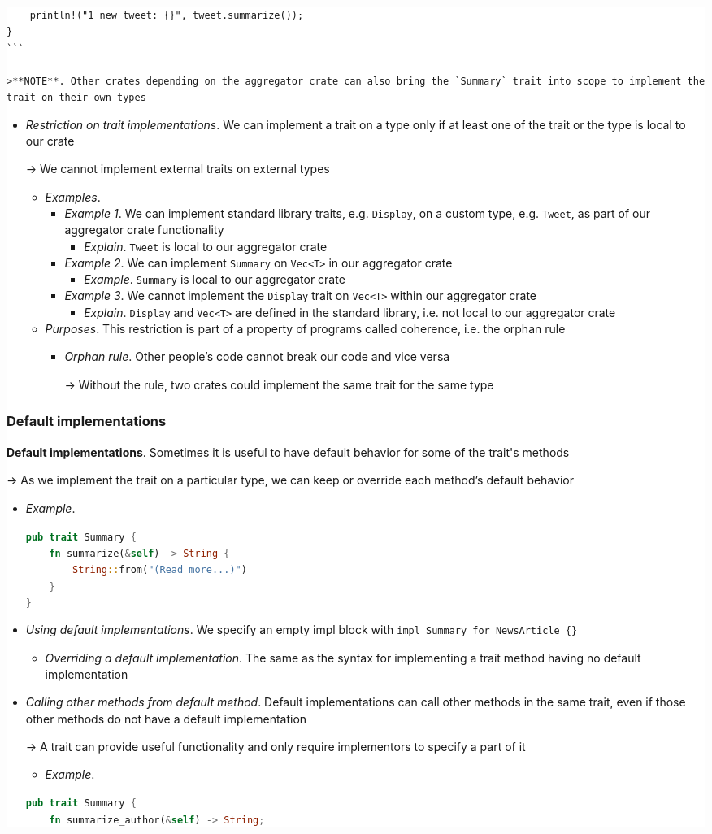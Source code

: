         println!("1 new tweet: {}", tweet.summarize());
    }
    ```

    >**NOTE**. Other crates depending on the aggregator crate can also bring the `Summary` trait into scope to implement the trait on their own types
    
* *Restriction on trait implementations*. We can implement a trait on a type only if at least one of the trait or the type is local to our crate
    
    $\to$ We cannot implement external traits on external types
    * *Examples*.
        * *Example 1*. We can implement standard library traits, e.g. `Display`, on a custom type, e.g. `Tweet`, as part of our aggregator crate functionality
            * *Explain*. `Tweet` is local to our aggregator crate
        * *Example 2*. We can implement `Summary` on `Vec<T>` in our aggregator crate
            * *Example*. `Summary` is local to our aggregator crate
        * *Example 3*. We cannot implement the `Display` trait on `Vec<T>` within our aggregator crate
            * *Explain*. `Display` and `Vec<T>` are defined in the standard library, i.e. not local to our aggregator crate
    * *Purposes*. This restriction is part of a property of programs called coherence, i.e. the orphan rule
        * *Orphan rule*. Other people’s code cannot break our code and vice versa
            
            $\to$ Without the rule, two crates could implement the same trait for the same type

### Default implementations
**Default implementations**. Sometimes it is useful to have default behavior for some of the trait's methods

$\to$ As we implement the trait on a particular type, we can keep or override each method’s default behavior
* *Example*.

    ```rs
    pub trait Summary {
        fn summarize(&self) -> String {
            String::from("(Read more...)")
        }
    }
    ```

* *Using default implementations*. We specify an empty impl block with `impl Summary for NewsArticle {}`
    * *Overriding a default implementation*. The same as the syntax for implementing a trait method having no default implementation
* *Calling other methods from default method*. Default implementations can call other methods in the same trait, even if those other methods do not have a default implementation
    
    $\to$ A trait can provide useful functionality and only require implementors to specify a part of it
    * *Example*.

    ```rs
    pub trait Summary {
        fn summarize_author(&self) -> String;
